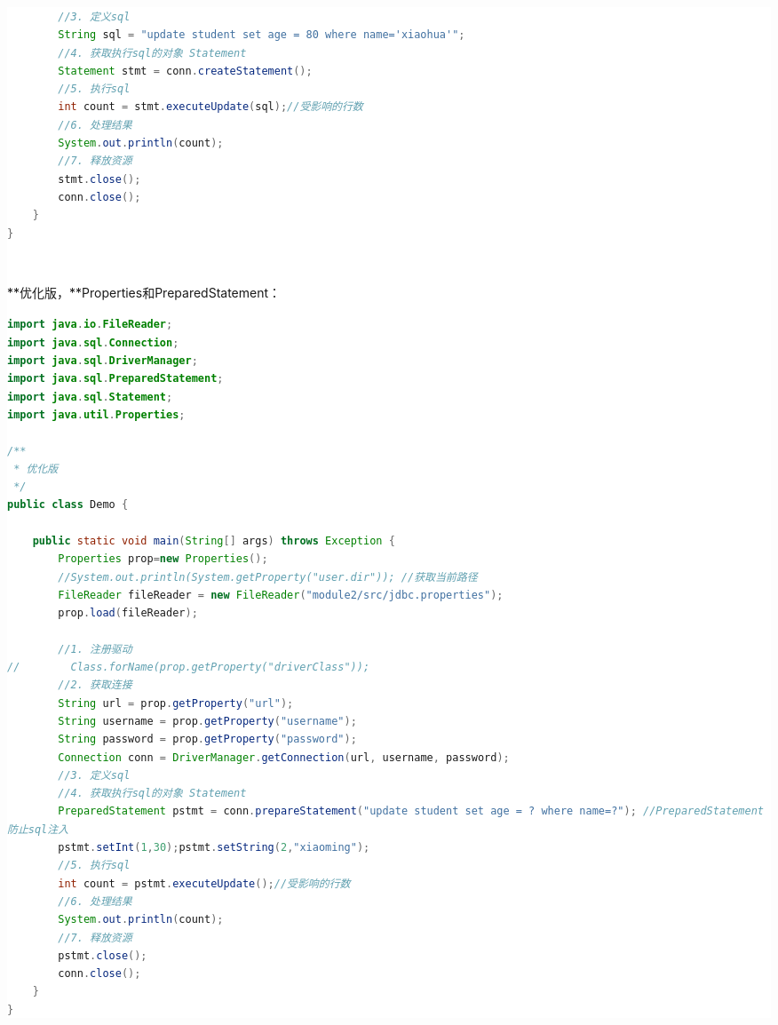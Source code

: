 ```java
        //3. 定义sql
        String sql = "update student set age = 80 where name='xiaohua'";
        //4. 获取执行sql的对象 Statement
        Statement stmt = conn.createStatement();
        //5. 执行sql
        int count = stmt.executeUpdate(sql);//受影响的行数
        //6. 处理结果
        System.out.println(count);
        //7. 释放资源
        stmt.close();
        conn.close();
    }
}
```

![点击并拖拽以移动](data:image/gif;base64,R0lGODlhAQABAPABAP///wAAACH5BAEKAAAALAAAAAABAAEAAAICRAEAOw==)

**优化版，**Properties和PreparedStatement：

```java
import java.io.FileReader;
import java.sql.Connection;
import java.sql.DriverManager;
import java.sql.PreparedStatement;
import java.sql.Statement;
import java.util.Properties;

/**
 * 优化版
 */
public class Demo {

    public static void main(String[] args) throws Exception {
        Properties prop=new Properties();
        //System.out.println(System.getProperty("user.dir")); //获取当前路径
        FileReader fileReader = new FileReader("module2/src/jdbc.properties");
        prop.load(fileReader);

        //1. 注册驱动
//        Class.forName(prop.getProperty("driverClass"));
        //2. 获取连接
        String url = prop.getProperty("url");
        String username = prop.getProperty("username");
        String password = prop.getProperty("password");
        Connection conn = DriverManager.getConnection(url, username, password);
        //3. 定义sql
        //4. 获取执行sql的对象 Statement
        PreparedStatement pstmt = conn.prepareStatement("update student set age = ? where name=?"); //PreparedStatement防止sql注入
        pstmt.setInt(1,30);pstmt.setString(2,"xiaoming");
        //5. 执行sql
        int count = pstmt.executeUpdate();//受影响的行数
        //6. 处理结果
        System.out.println(count);
        //7. 释放资源
        pstmt.close();
        conn.close();
    }
}
```
